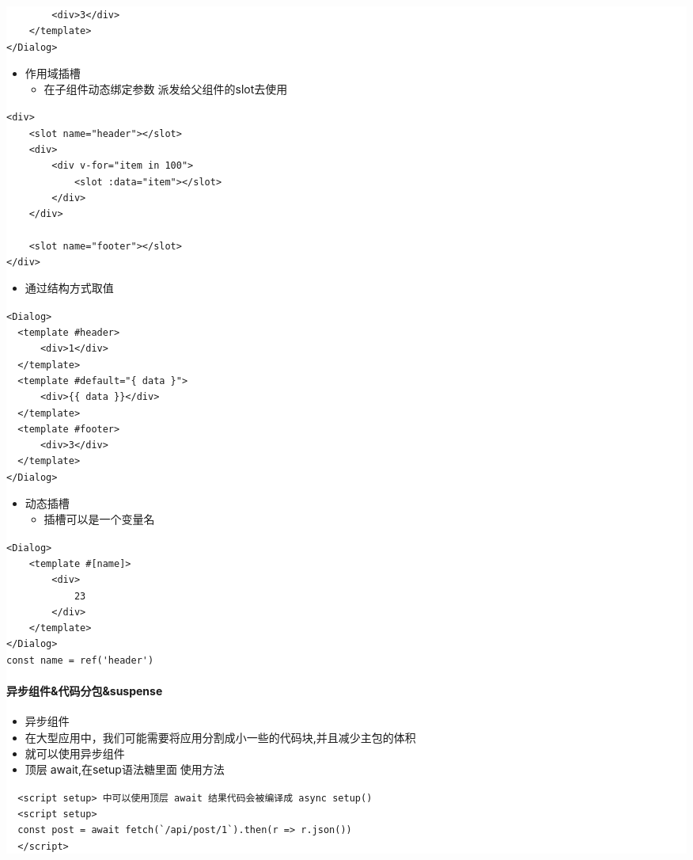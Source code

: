 ```
        <div>3</div>
    </template>
</Dialog>
```
* 作用域插槽
  * 在子组件动态绑定参数 派发给父组件的slot去使用
```
<div>
    <slot name="header"></slot>
    <div>
        <div v-for="item in 100">
            <slot :data="item"></slot>
        </div>
    </div>

    <slot name="footer"></slot>
</div>
```
  * 通过结构方式取值
```
<Dialog>
  <template #header>
      <div>1</div>
  </template>
  <template #default="{ data }">
      <div>{{ data }}</div>
  </template>
  <template #footer>
      <div>3</div>
  </template>
</Dialog>
```
* 动态插槽
  * 插槽可以是一个变量名
```
<Dialog>
    <template #[name]>
        <div>
            23
        </div>
    </template>
</Dialog>
const name = ref('header')
```
#### 异步组件&代码分包&suspense
* 异步组件
* 在大型应用中，我们可能需要将应用分割成小一些的代码块,并且减少主包的体积
* 就可以使用异步组件
* 顶层 await,在setup语法糖里面 使用方法

```
  <script setup> 中可以使用顶层 await 结果代码会被编译成 async setup()
  <script setup>
  const post = await fetch(`/api/post/1`).then(r => r.json())
  </script>
```
